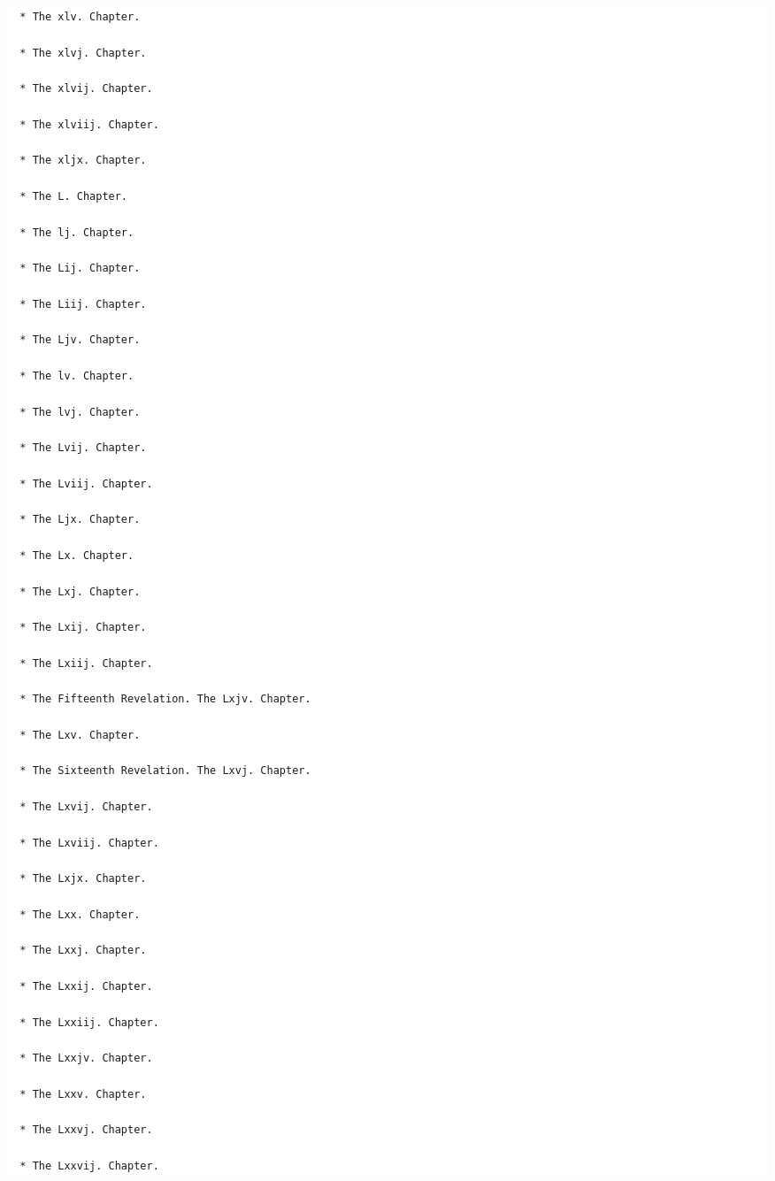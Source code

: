       * The xlv. Chapter.

      * The xlvj. Chapter.

      * The xlvij. Chapter.

      * The xlviij. Chapter.

      * The xljx. Chapter.

      * The L. Chapter.

      * The lj. Chapter.

      * The Lij. Chapter.

      * The Liij. Chapter.

      * The Ljv. Chapter.

      * The lv. Chapter.

      * The lvj. Chapter.

      * The Lvij. Chapter.

      * The Lviij. Chapter.

      * The Ljx. Chapter.

      * The Lx. Chapter.

      * The Lxj. Chapter.

      * The Lxij. Chapter.

      * The Lxiij. Chapter.

      * The Fifteenth Revelation. The Lxjv. Chapter.

      * The Lxv. Chapter.

      * The Sixteenth Revelation. The Lxvj. Chapter.

      * The Lxvij. Chapter.

      * The Lxviij. Chapter.

      * The Lxjx. Chapter.

      * The Lxx. Chapter.

      * The Lxxj. Chapter.

      * The Lxxij. Chapter.

      * The Lxxiij. Chapter.

      * The Lxxjv. Chapter.

      * The Lxxv. Chapter.

      * The Lxxvj. Chapter.

      * The Lxxvij. Chapter.
